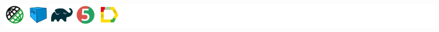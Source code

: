   <code><img width="5%" title="REST-Assured" src="images/rest-assured-logo.svg"></code>
  <code><img width="5%" title="Selenoid" src="images/selenoid-logo.svg"></code>
  <code><img width="5%" title="Gradle" src="images/gradle-logo.svg "></code>
  <code><img width="5%" title="JUnit5" src="images/junit5-logo.svg"></code>
  <code><img width="5%" title="Allure Report" src="images/allure-Report-logo.svg"></code>